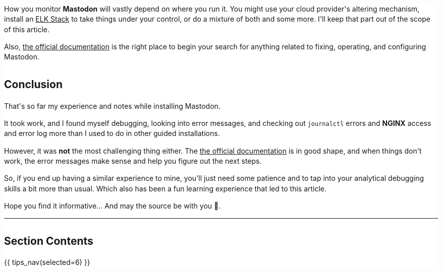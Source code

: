 How you monitor **Mastodon** will vastly depend on where you run it. You might
use your cloud provider's altering mechanism, install
an [ELK Stack](https://www.elastic.co/elastic-stack) to take things under your
control, or do a mixture of both and some more. I'll keep that part out of the
scope of this article.

Also, [the official documentation](https://docs.joinmastodon.org/) is the right
place to begin your search for anything related to fixing, operating, and
configuring Mastodon.

## Conclusion

That's so far my experience and notes while installing Mastodon.

It took work, and I found myself debugging, looking into error messages, and
checking out `journalctl` errors and **NGINX** access and error log more than I
used to do in other guided installations.

However, it was **not** the most challenging thing either.
The [the official documentation](https://docs.joinmastodon.org/) is in good
shape, and when things don't work, the error messages make sense and help you
figure out the next steps.

So, if you end up having a similar experience to mine, you'll just need some
patience and to tap into your analytical debugging skills a bit more than usual.
Which also has been a fun learning experience that led to this article.

Hope you find it informative... And may the source be with you 🦄.

--------

## Section Contents

{{ tips_nav(selected=6) }}
